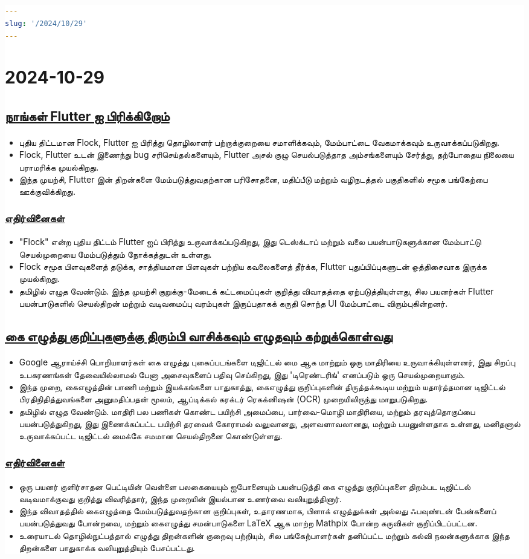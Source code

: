 ```yaml
---
slug: '/2024/10/29'
---
```


# 2024-10-29

## [நாங்கள் Flutter ஐ பிரிக்கிறோம்](https://flutterfoundation.dev/blog/posts/we-are-forking-flutter-this-is-why/)

- புதிய திட்டமான Flock, Flutter ஐ பிரித்து தொழிலாளர் பற்றாக்குறையை சமாளிக்கவும், மேம்பாட்டை வேகமாக்கவும் உருவாக்கப்படுகிறது.
- Flock, Flutter உடன் இணைந்து bug சரிசெய்தல்களையும், Flutter அசல் குழு செயல்படுத்தாத அம்சங்களையும் சேர்த்து, தற்போதைய நிலையை பராமரிக்க முயல்கிறது.
- இந்த முயற்சி, Flutter இன் திறன்களை மேம்படுத்துவதற்கான பரிசோதனை, மதிப்பீடு மற்றும் வழிநடத்தல் பகுதிகளில் சமூக பங்கேற்பை ஊக்குவிக்கிறது.

### [எதிர்வினைகள்](https://news.ycombinator.com/item?id=41975047)

- "Flock" என்ற புதிய திட்டம் Flutter ஐப் பிரித்து உருவாக்கப்படுகிறது, இது டெஸ்க்டாப் மற்றும் வலை பயன்பாடுகளுக்கான மேம்பாட்டு செயல்முறையை மேம்படுத்தும் நோக்கத்துடன் உள்ளது.
- Flock சமூக பிளவுகளைத் தடுக்க, சாத்தியமான பிளவுகள் பற்றிய கவலைகளைத் தீர்க்க, Flutter புதுப்பிப்புகளுடன் ஒத்திசைவாக இருக்க முயல்கிறது.
- தமிழில் எழுத வேண்டும். இந்த முயற்சி குறுக்கு-மேடைக் கட்டமைப்புகள் குறித்து விவாதத்தை ஏற்படுத்தியுள்ளது, சில பயனர்கள் Flutter பயன்பாடுகளில் செயல்திறன் மற்றும் வடிவமைப்பு வரம்புகள் இருப்பதாகக் கருதி சொந்த UI மேம்பாட்டை விரும்புகின்றனர்.

## [கை எழுத்து குறிப்புகளுக்கு திரும்பி வாசிக்கவும் எழுதவும் கற்றுக்கொள்வது](https://research.google/blog/a-return-to-hand-written-notes-by-learning-to-read-write/)

- Google ஆராய்ச்சி பொறியாளர்கள் கை எழுத்து புகைப்படங்களை டிஜிட்டல் மை ஆக மாற்றும் ஒரு மாதிரியை உருவாக்கியுள்ளனர், இது சிறப்பு உபகரணங்கள் தேவையில்லாமல் பேனா அசைவுகளைப் பதிவு செய்கிறது, இது 'டிரெண்டரிங்' எனப்படும் ஒரு செயல்முறையாகும்.
- இந்த முறை, கைஎழுத்தின் பாணி மற்றும் இயக்கங்களை பாதுகாத்து, கைஎழுத்து குறிப்புகளின் திருத்தக்கூடிய மற்றும் யதார்த்தமான டிஜிட்டல் பிரதிநிதித்துவங்களை அனுமதிப்பதன் மூலம், ஆப்டிக்கல் கரக்டர் ரெகக்னிஷன் (OCR) முறையிலிருந்து மாறுபடுகிறது.
- தமிழில் எழுத வேண்டும். மாதிரி பல பணிகள் கொண்ட பயிற்சி அமைப்பை, பார்வை-மொழி மாதிரியை, மற்றும் தரவுத்தொகுப்பை பயன்படுத்துகிறது, இது இணைக்கப்பட்ட பயிற்சி தரவைக் கோராமல் வலுவானது, அளவளாவலானது, மற்றும் பயனுள்ளதாக உள்ளது, மனிதனால் உருவாக்கப்பட்ட டிஜிட்டல் மைக்கே சமமான செயல்திறனை கொண்டுள்ளது.

### [எதிர்வினைகள்](https://news.ycombinator.com/item?id=41976311)

- ஒரு பயனர் குளிர்சாதன பெட்டியின் வெள்ளை பலகையையும் ஐபோனையும் பயன்படுத்தி கை எழுத்து குறிப்புகளை திறம்பட டிஜிட்டல் வடிவமாக்குவது குறித்து விவரித்தார், இந்த முறையின் இயல்பான உணர்வை வலியுறுத்தினார்.
- இந்த விவாதத்தில் கைஎழுத்தை மேம்படுத்துவதற்கான குறிப்புகள், உதாரணமாக, பிளாக் எழுத்துக்கள் அல்லது ஃபவுண்டன் பேன்களைப் பயன்படுத்துவது போன்றவை, மற்றும் கைஎழுத்து சமன்பாடுகளை LaTeX ஆக மாற்ற Mathpix போன்ற கருவிகள் குறிப்பிடப்பட்டன.
- உரையாடல் தொழில்நுட்பத்தால் எழுத்து திறன்களின் குறைவு பற்றியும், சில பங்கேற்பாளர்கள் தனிப்பட்ட மற்றும் கல்வி நலன்களுக்காக இந்த திறன்களை பாதுகாக்க வலியுறுத்தியும் பேசப்பட்டது.
